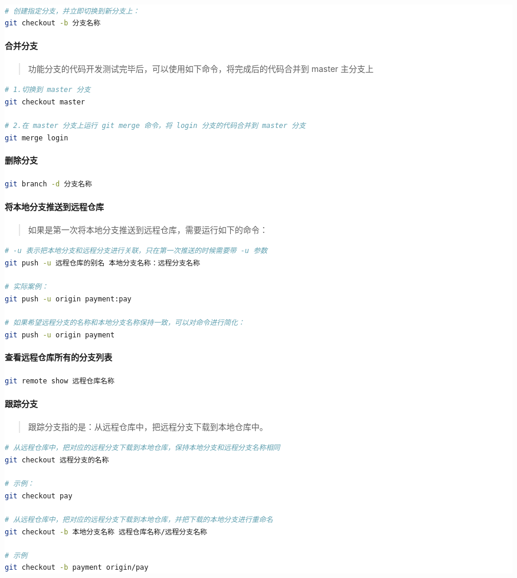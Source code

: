 ```bash
# 创建指定分支，并立即切换到新分支上：
git checkout -b 分支名称
```

#### 合并分支

> 功能分支的代码开发测试完毕后，可以使用如下命令，将完成后的代码合并到 master 主分支上

```bash
# 1.切换到 master 分支
git checkout master

# 2.在 master 分支上运行 git merge 命令，将 login 分支的代码合并到 master 分支
git merge login
```

#### 删除分支

```bash
git branch -d 分支名称
```

#### 将本地分支推送到远程仓库

>如果是第一次将本地分支推送到远程仓库，需要运行如下的命令：

```bash
# -u 表示把本地分支和远程分支进行关联，只在第一次推送的时候需要带 -u 参数
git push -u 远程仓库的别名 本地分支名称：远程分支名称

# 实际案例：
git push -u origin payment:pay

# 如果希望远程分支的名称和本地分支名称保持一致，可以对命令进行简化：
git push -u origin payment
```

#### 查看远程仓库所有的分支列表

```bash
git remote show 远程仓库名称
```

#### 跟踪分支

> 跟踪分支指的是：从远程仓库中，把远程分支下载到本地仓库中。

```bash
# 从远程仓库中，把对应的远程分支下载到本地仓库，保持本地分支和远程分支名称相同
git checkout 远程分支的名称

# 示例：
git checkout pay

# 从远程仓库中，把对应的远程分支下载到本地仓库，并把下载的本地分支进行重命名
git checkout -b 本地分支名称 远程仓库名称/远程分支名称

# 示例
git checkout -b payment origin/pay
```
